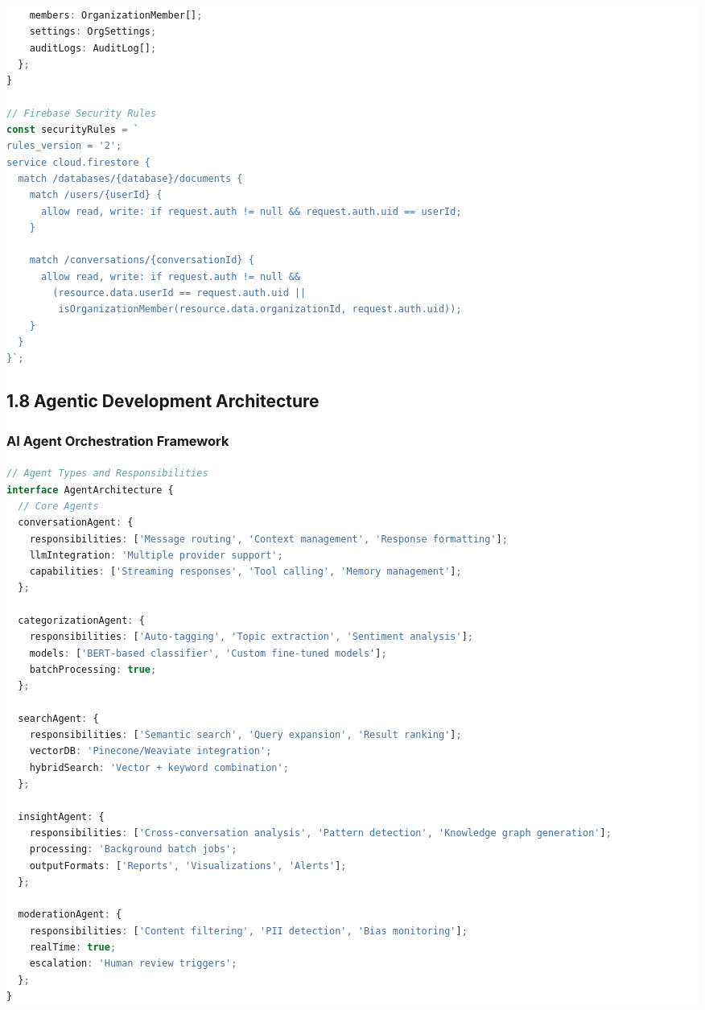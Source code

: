 ```typescript
    members: OrganizationMember[];
    settings: OrgSettings;
    auditLogs: AuditLog[];
  };
}

// Firebase Security Rules
const securityRules = `
rules_version = '2';
service cloud.firestore {
  match /databases/{database}/documents {
    match /users/{userId} {
      allow read, write: if request.auth != null && request.auth.uid == userId;
    }
    
    match /conversations/{conversationId} {
      allow read, write: if request.auth != null && 
        (resource.data.userId == request.auth.uid || 
         isOrganizationMember(resource.data.organizationId, request.auth.uid));
    }
  }
}`;
```

## 1.8 Agentic Development Architecture

### AI Agent Orchestration Framework

```typescript
// Agent Types and Responsibilities
interface AgentArchitecture {
  // Core Agents
  conversationAgent: {
    responsibilities: ['Message routing', 'Context management', 'Response formatting'];
    llmIntegration: 'Multiple provider support';
    capabilities: ['Streaming responses', 'Tool calling', 'Memory management'];
  };
  
  categorizationAgent: {
    responsibilities: ['Auto-tagging', 'Topic extraction', 'Sentiment analysis'];
    models: ['BERT-based classifier', 'Custom fine-tuned models'];
    batchProcessing: true;
  };
  
  searchAgent: {
    responsibilities: ['Semantic search', 'Query expansion', 'Result ranking'];
    vectorDB: 'Pinecone/Weaviate integration';
    hybridSearch: 'Vector + keyword combination';
  };
  
  insightAgent: {
    responsibilities: ['Cross-conversation analysis', 'Pattern detection', 'Knowledge graph generation'];
    processing: 'Background batch jobs';
    outputFormats: ['Reports', 'Visualizations', 'Alerts'];
  };
  
  moderationAgent: {
    responsibilities: ['Content filtering', 'PII detection', 'Bias monitoring'];
    realTime: true;
    escalation: 'Human review triggers';
  };
}
```